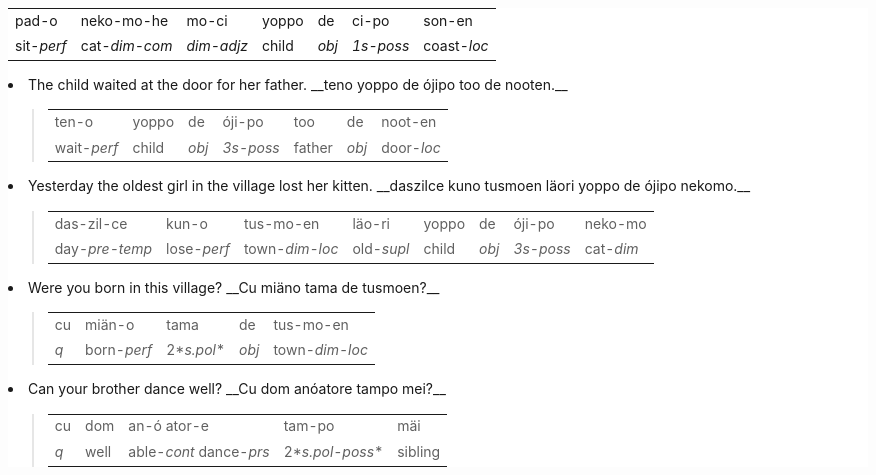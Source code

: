 | | | | | | | |
|-|-|-|-|-|-|-|
|pad-o|neko-mo-he|mo-ci|yoppo|de|ci-po|son-en|
|sit-*_perf_*|cat-*_dim-com_*|*_dim-adjz_*|child|*_obj_*|*_1s-poss_*|coast-*_loc_*|

</blockquote></li>
<li>The child waited at the door for her father.  
  __teno yoppo de ójipo too de nooten.__

<blockquote>

| | | | | | | |
|-|-|-|-|-|-|-|
|ten-o|yoppo|de|óji-po|too|de|noot-en|
|wait-*_perf_*|child|*_obj_*|*_3s-poss_*|father|*_obj_*|door-*_loc_*|

</blockquote></li>
<li>Yesterday the oldest girl in the village lost her kitten.  
  __daszilce kuno tusmoen läori yoppo de ójipo nekomo.__

<blockquote>

| | | | | | | | |
|-|-|-|-|-|-|-|-|
|das-zil-ce|kun-o|tus-mo-en|läo-ri|yoppo|de|óji-po|neko-mo|
|day-*_pre-temp_*|lose-*_perf_*|town-*_dim-loc_*|old-*_supl_*|child|*_obj_*|*_3s-poss_*|cat-*_dim_*|

</blockquote></li>
<li>Were you born in this village?  
  __Cu miäno tama de tusmoen?__

<blockquote>

| | | | | |
|-|-|-|-|-|
|cu|miän-o|tama|de|tus-mo-en|
|*_q_*|born-*_perf_*|2*_s.pol_*|*_obj_*|town-*_dim-loc_*|


</blockquote></li>
<li> Can your brother dance well?  
  __Cu dom anóatore tampo mei?__

<blockquote>

| | | | | |
|-|-|-|-|-|
|cu|dom|an-ó ator-e|tam-po|mäi|
|*_q_*|well|able-*_cont_* dance-*_prs_*|2*_s.pol-poss_*|sibling|
